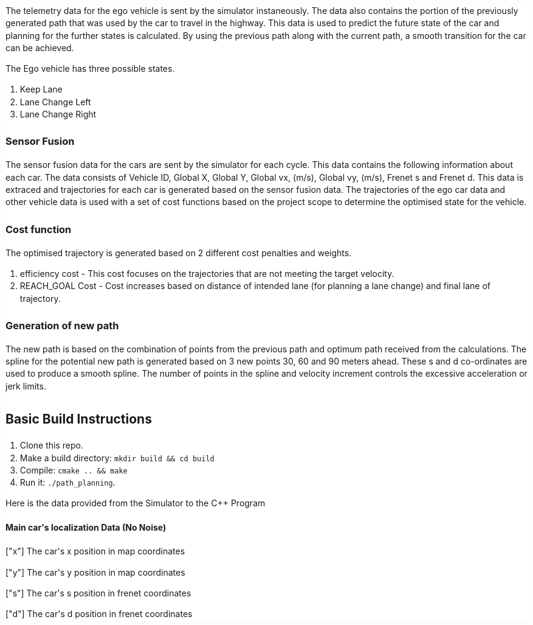 The telemetry data for the ego vehicle is sent by the simulator instaneously. The data also contains the portion of the previously generated path that was used by the car to travel in the highway. This data is used to predict the future state of the car and planning for the further states is calculated. By using the previous path along with the current path, a smooth transition for the car can be achieved.

The Ego vehicle has three possible states.

1. Keep Lane
2. Lane Change Left
3. Lane Change Right

### Sensor Fusion

The sensor fusion data for the cars are sent by the simulator for each cycle. This data contains the following information about each car. The data consists of Vehicle ID, Global X, Global Y, Global vx, (m/s), Global vy, (m/s), Frenet s and Frenet d. This data is extraced and trajectories for each car is generated based on the sensor fusion data. The trajectories of the ego car data and other vehicle data is used with a set of cost functions based on the project scope to determine the optimised state for the vehicle.

### Cost function

The optimised trajectory is generated based on 2 different cost penalties and weights.
1. efficiency cost - This cost focuses on the trajectories that are not meeting the target velocity.
2. REACH_GOAL Cost -     Cost increases based on distance of intended lane (for planning a lane change) and final lane of trajectory.

### Generation of new path
The new path is based on the combination of points from the previous path and optimum path received from the calculations. The spline for the potential new path is generated based on 3 new points 30, 60 and 90 meters ahead. These s and d co-ordinates are used to produce a smooth spline. The number of points in the spline and velocity increment controls the excessive acceleration or jerk limits.


## Basic Build Instructions

1. Clone this repo.
2. Make a build directory: `mkdir build && cd build`
3. Compile: `cmake .. && make`
4. Run it: `./path_planning`.

Here is the data provided from the Simulator to the C++ Program

#### Main car's localization Data (No Noise)

["x"] The car's x position in map coordinates

["y"] The car's y position in map coordinates

["s"] The car's s position in frenet coordinates

["d"] The car's d position in frenet coordinates


[image1]: ./Path_Planning_GIF.gif "Path Planning"